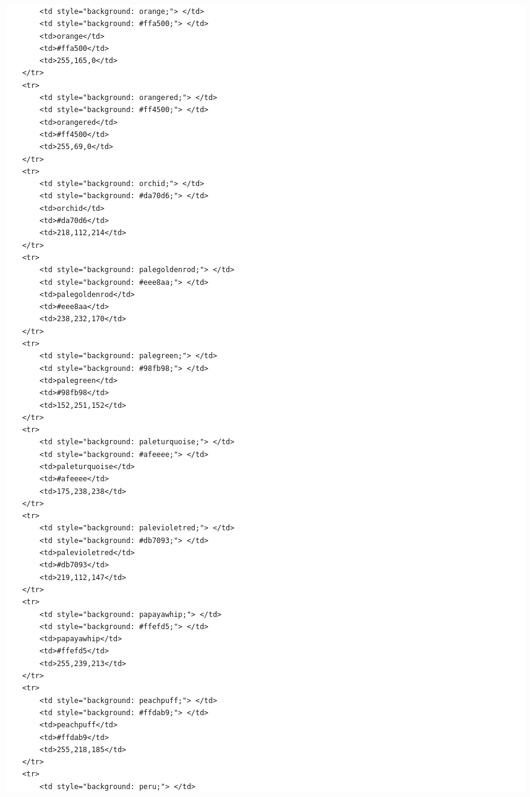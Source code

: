             <td style="background: orange;"> </td>
            <td style="background: #ffa500;"> </td>
            <td>orange</td>
            <td>#ffa500</td>
            <td>255,165,0</td>
        </tr>
        <tr>
            <td style="background: orangered;"> </td>
            <td style="background: #ff4500;"> </td>
            <td>orangered</td>
            <td>#ff4500</td>
            <td>255,69,0</td>
        </tr>
        <tr>
            <td style="background: orchid;"> </td>
            <td style="background: #da70d6;"> </td>
            <td>orchid</td>
            <td>#da70d6</td>
            <td>218,112,214</td>
        </tr>
        <tr>
            <td style="background: palegoldenrod;"> </td>
            <td style="background: #eee8aa;"> </td>
            <td>palegoldenrod</td>
            <td>#eee8aa</td>
            <td>238,232,170</td>
        </tr>
        <tr>
            <td style="background: palegreen;"> </td>
            <td style="background: #98fb98;"> </td>
            <td>palegreen</td>
            <td>#98fb98</td>
            <td>152,251,152</td>
        </tr>
        <tr>
            <td style="background: paleturquoise;"> </td>
            <td style="background: #afeeee;"> </td>
            <td>paleturquoise</td>
            <td>#afeeee</td>
            <td>175,238,238</td>
        </tr>
        <tr>
            <td style="background: palevioletred;"> </td>
            <td style="background: #db7093;"> </td>
            <td>palevioletred</td>
            <td>#db7093</td>
            <td>219,112,147</td>
        </tr>
        <tr>
            <td style="background: papayawhip;"> </td>
            <td style="background: #ffefd5;"> </td>
            <td>papayawhip</td>
            <td>#ffefd5</td>
            <td>255,239,213</td>
        </tr>
        <tr>
            <td style="background: peachpuff;"> </td>
            <td style="background: #ffdab9;"> </td>
            <td>peachpuff</td>
            <td>#ffdab9</td>
            <td>255,218,185</td>
        </tr>
        <tr>
            <td style="background: peru;"> </td>